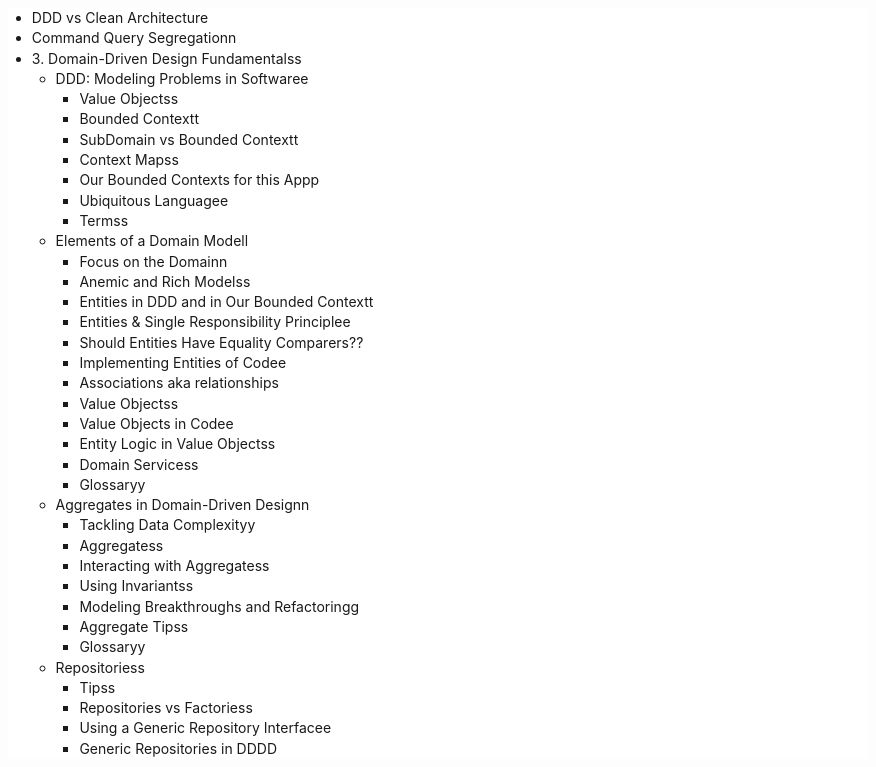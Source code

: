 

- [<a name='DDDvsCleanArchitecture'></a>DDD vs Clean Architecture](#a-namedddvscleanarchitectureaddd-vs-clean-architecture)
- [<a name='CommandQuerySegregation'></a>Command Query Segregationn](#a-namecommandquerysegregationacommand-query-segregationn)
- [<a name='3.Domain-DrivenDesignFundamentals'></a> 3. Domain-Driven Design Fundamentalss](#a-name3domain-drivendesignfundamentalsa-3-domain-driven-design-fundamentalss)
    - [<a name='DDD:ModelingProblemsinSoftware'></a>DDD: Modeling Problems in Softwaree](#a-namedddmodelingproblemsinsoftwareaddd-modeling-problems-in-softwaree)
        - [<a name='ValueObjects'></a>Value Objectss](#a-namevalueobjectsavalue-objectss)
        - [<a name='BoundedContext'></a>Bounded Contextt](#a-nameboundedcontextabounded-contextt)
        - [<a name='SubDomainvsBoundedContext'></a>SubDomain vs Bounded Contextt](#a-namesubdomainvsboundedcontextasubdomain-vs-bounded-contextt)
        - [<a name='ContextMaps'></a>Context Mapss](#a-namecontextmapsacontext-mapss)
        - [<a name='OurBoundedContextsforthisApp'></a>Our Bounded Contexts for this Appp](#a-nameourboundedcontextsforthisappaour-bounded-contexts-for-this-appp)
        - [<a name='UbiquitousLanguage'></a>Ubiquitous Languagee](#a-nameubiquitouslanguageaubiquitous-languagee)
        - [<a name='Terms'></a>Termss](#a-nametermsatermss)
    - [<a name='ElementsofaDomainModel'></a>Elements of a Domain Modell](#a-nameelementsofadomainmodelaelements-of-a-domain-modell)
        - [<a name='FocusontheDomain'></a>Focus on the Domainn](#a-namefocusonthedomainafocus-on-the-domainn)
        - [<a name='AnemicandRichModels'></a>Anemic and Rich Modelss](#a-nameanemicandrichmodelsaanemic-and-rich-modelss)
        - [<a name='EntitiesinDDDandinOurBoundedContext'></a>Entities in DDD and in Our Bounded Contextt](#a-nameentitiesindddandinourboundedcontextaentities-in-ddd-and-in-our-bounded-contextt)
        - [<a name='EntitiesSingleResponsibilityPrinciple'></a>Entities & Single Responsibility Principlee](#a-nameentitiessingleresponsibilityprincipleaentities--single-responsibility-principlee)
        - [<a name='ShouldEntitiesHaveEqualityComparers'></a>Should Entities Have Equality Comparers??](#a-nameshouldentitieshaveequalitycomparersashould-entities-have-equality-comparers)
        - [<a name='ImplementingEntitiesofCode'></a>Implementing Entities of Codee](#a-nameimplementingentitiesofcodeaimplementing-entities-of-codee)
        - [<a name='Associationsakarelationships'></a>Associations aka relationships](#a-nameassociationsakarelationshipsaassociations-aka-relationships)
        - [<a name='ValueObjects-1'></a>Value Objectss](#a-namevalueobjects-1avalue-objectss)
        - [<a name='ValueObjectsinCode'></a>Value Objects in Codee](#a-namevalueobjectsincodeavalue-objects-in-codee)
        - [<a name='EntityLogicinValueObjects'></a>Entity Logic in Value Objectss](#a-nameentitylogicinvalueobjectsaentity-logic-in-value-objectss)
        - [<a name='DomainServices'></a>Domain Servicess](#a-namedomainservicesadomain-servicess)
        - [<a name='Glossary'></a>Glossaryy](#a-nameglossaryaglossaryy)
    - [<a name='AggregatesinDomain-DrivenDesign'></a>Aggregates in Domain-Driven Designn](#a-nameaggregatesindomain-drivendesignaaggregates-in-domain-driven-designn)
        - [<a name='TacklingDataComplexity'></a>Tackling Data Complexityy](#a-nametacklingdatacomplexityatackling-data-complexityy)
        - [<a name='Aggregates'></a>Aggregatess](#a-nameaggregatesaaggregatess)
        - [<a name='InteractingwithAggregates'></a>Interacting with Aggregatess](#a-nameinteractingwithaggregatesainteracting-with-aggregatess)
        - [<a name='UsingInvariants'></a>Using Invariantss](#a-nameusinginvariantsausing-invariantss)
        - [<a name='ModelingBreakthroughsandRefactoring'></a>Modeling Breakthroughs and Refactoringg](#a-namemodelingbreakthroughsandrefactoringamodeling-breakthroughs-and-refactoringg)
        - [<a name='AggregateTips'></a>Aggregate Tipss](#a-nameaggregatetipsaaggregate-tipss)
        - [<a name='Glossary-1'></a>Glossaryy](#a-nameglossary-1aglossaryy)
    - [<a name='Repositories'></a>Repositoriess](#a-namerepositoriesarepositoriess)
        - [<a name='Tips'></a>Tipss](#a-nametipsatipss)
        - [<a name='RepositoriesvsFactories'></a>Repositories vs Factoriess](#a-namerepositoriesvsfactoriesarepositories-vs-factoriess)
        - [<a name='UsingaGenericRepositoryInterface'></a>Using a Generic Repository Interfacee](#a-nameusingagenericrepositoryinterfaceausing-a-generic-repository-interfacee)
        - [<a name='GenericRepositoriesinDDD'></a>Generic Repositories in DDDD](#a-namegenericrepositoriesindddageneric-repositories-in-dddd)